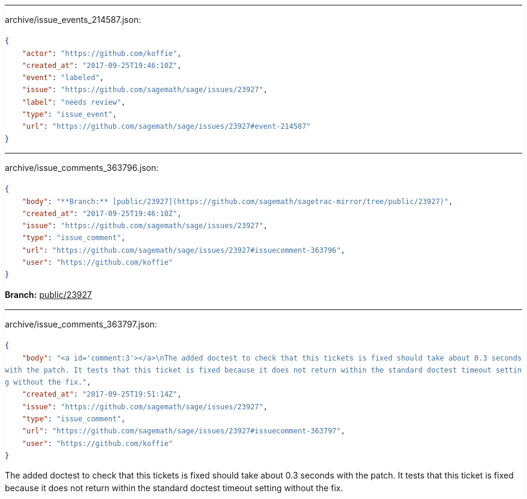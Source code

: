 


---

archive/issue_events_214587.json:
```json
{
    "actor": "https://github.com/koffie",
    "created_at": "2017-09-25T19:46:10Z",
    "event": "labeled",
    "issue": "https://github.com/sagemath/sage/issues/23927",
    "label": "needs review",
    "type": "issue_event",
    "url": "https://github.com/sagemath/sage/issues/23927#event-214587"
}
```



---

archive/issue_comments_363796.json:
```json
{
    "body": "**Branch:** [public/23927](https://github.com/sagemath/sagetrac-mirror/tree/public/23927)",
    "created_at": "2017-09-25T19:46:10Z",
    "issue": "https://github.com/sagemath/sage/issues/23927",
    "type": "issue_comment",
    "url": "https://github.com/sagemath/sage/issues/23927#issuecomment-363796",
    "user": "https://github.com/koffie"
}
```

**Branch:** [public/23927](https://github.com/sagemath/sagetrac-mirror/tree/public/23927)



---

archive/issue_comments_363797.json:
```json
{
    "body": "<a id='comment:3'></a>\nThe added doctest to check that this tickets is fixed should take about 0.3 seconds with the patch. It tests that this ticket is fixed because it does not return within the standard doctest timeout setting without the fix.",
    "created_at": "2017-09-25T19:51:14Z",
    "issue": "https://github.com/sagemath/sage/issues/23927",
    "type": "issue_comment",
    "url": "https://github.com/sagemath/sage/issues/23927#issuecomment-363797",
    "user": "https://github.com/koffie"
}
```

<a id='comment:3'></a>
The added doctest to check that this tickets is fixed should take about 0.3 seconds with the patch. It tests that this ticket is fixed because it does not return within the standard doctest timeout setting without the fix.
